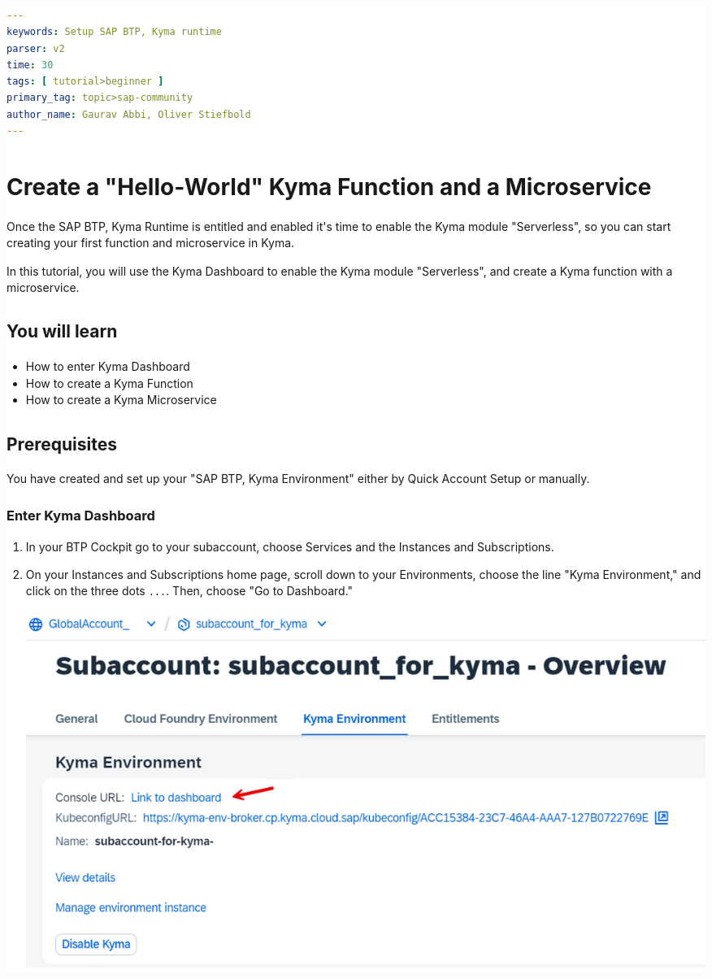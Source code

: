 ```yaml
---
keywords: Setup SAP BTP, Kyma runtime
parser: v2
time: 30
tags: [ tutorial>beginner ]
primary_tag: topic>sap-community
author_name: Gaurav Abbi, Oliver Stiefbold
---
```


# Create a "Hello-World" Kyma Function and a Microservice

Once the SAP BTP, Kyma Runtime is entitled and enabled it's time to enable the Kyma module "Serverless", so you can start creating your first function and microservice in Kyma.

In this tutorial, you will use the Kyma Dashboard to enable the Kyma module "Serverless", and create a Kyma function with a microservice. 

## You will learn
  - How to enter Kyma Dashboard
  - How to create a Kyma Function
  - How to create a Kyma Microservice

## Prerequisites

You have created and set up your "SAP BTP, Kyma Environment" either by Quick Account Setup or manually.

### Enter Kyma Dashboard

1. In your BTP Cockpit go to your subaccount, choose Services and the Instances and Subscriptions.

2. On your Instances and Subscriptions home page, scroll down to your Environments, choose the line "Kyma Environment," and click on the three dots `...`. Then, choose "Go to Dashboard." 

    ![Link to Enter Kyma Dashbord](images/2_9_kyma_gotodashboard.png)

